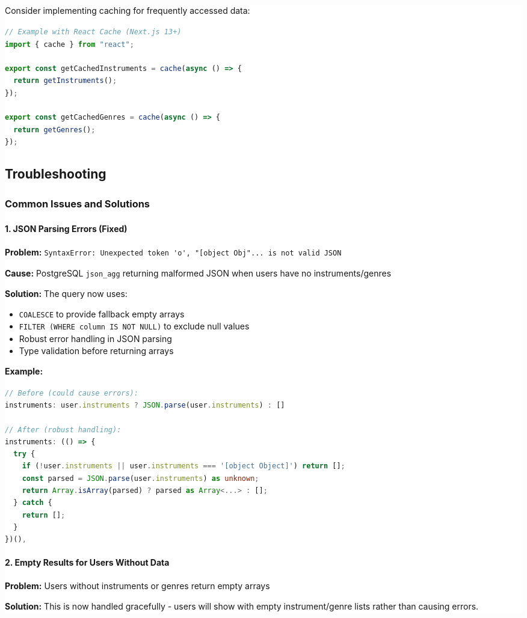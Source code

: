 Consider implementing caching for frequently accessed data:

```typescript
// Example with React Cache (Next.js 13+)
import { cache } from "react";

export const getCachedInstruments = cache(async () => {
  return getInstruments();
});

export const getCachedGenres = cache(async () => {
  return getGenres();
});
```

## Troubleshooting

### Common Issues and Solutions

#### 1. **JSON Parsing Errors (Fixed)**

**Problem:** `SyntaxError: Unexpected token 'o', "[object Obj"... is not valid JSON`

**Cause:** PostgreSQL `json_agg` returning malformed JSON when users have no instruments/genres

**Solution:** The query now uses:

- `COALESCE` to provide fallback empty arrays
- `FILTER (WHERE column IS NOT NULL)` to exclude null values
- Robust error handling in JSON parsing
- Type validation before returning arrays

**Example:**

```typescript
// Before (could cause errors):
instruments: user.instruments ? JSON.parse(user.instruments) : []

// After (robust handling):
instruments: (() => {
  try {
    if (!user.instruments || user.instruments === '[object Object]') return [];
    const parsed = JSON.parse(user.instruments) as unknown;
    return Array.isArray(parsed) ? parsed as Array<...> : [];
  } catch {
    return [];
  }
})(),
```

#### 2. **Empty Results for Users Without Data**

**Problem:** Users without instruments or genres return empty arrays

**Solution:** This is now handled gracefully - users will show with empty instrument/genre lists rather than causing errors.
